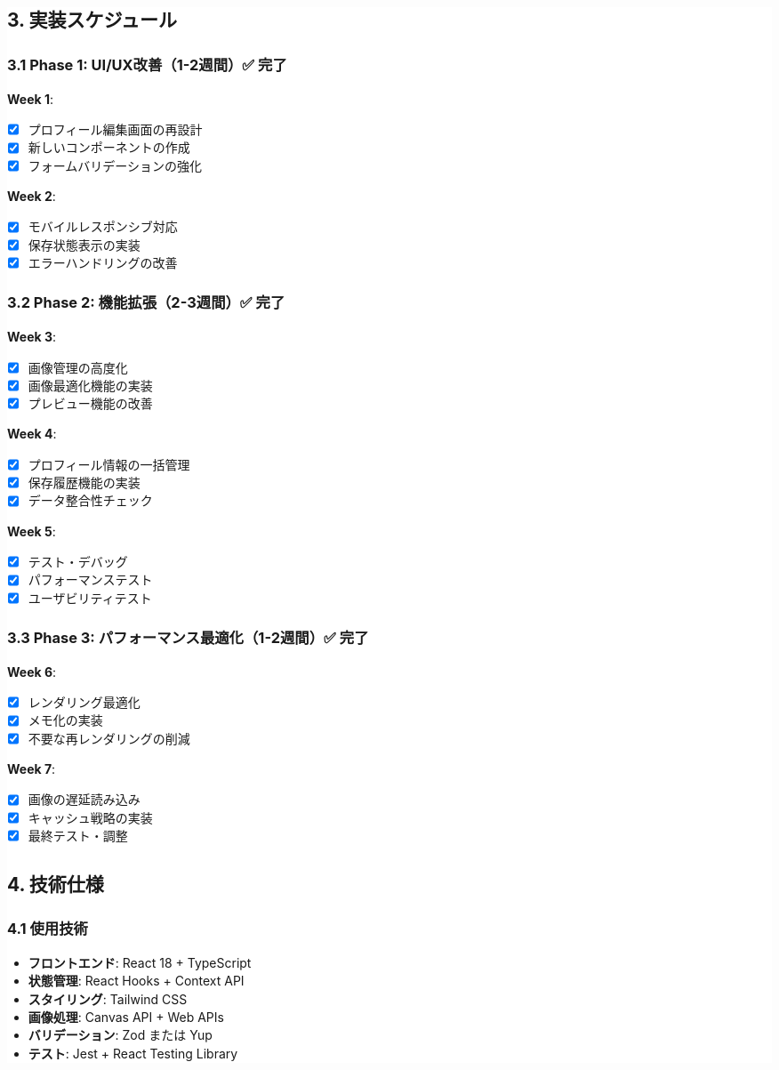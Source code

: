 ## 3. 実装スケジュール

### 3.1 Phase 1: UI/UX改善（1-2週間）✅ 完了

**Week 1**:

- [x] プロフィール編集画面の再設計
- [x] 新しいコンポーネントの作成
- [x] フォームバリデーションの強化

**Week 2**:

- [x] モバイルレスポンシブ対応
- [x] 保存状態表示の実装
- [x] エラーハンドリングの改善

### 3.2 Phase 2: 機能拡張（2-3週間）✅ 完了

**Week 3**:

- [x] 画像管理の高度化
- [x] 画像最適化機能の実装
- [x] プレビュー機能の改善

**Week 4**:

- [x] プロフィール情報の一括管理
- [x] 保存履歴機能の実装
- [x] データ整合性チェック

**Week 5**:

- [x] テスト・デバッグ
- [x] パフォーマンステスト
- [x] ユーザビリティテスト

### 3.3 Phase 3: パフォーマンス最適化（1-2週間）✅ 完了

**Week 6**:

- [x] レンダリング最適化
- [x] メモ化の実装
- [x] 不要な再レンダリングの削減

**Week 7**:

- [x] 画像の遅延読み込み
- [x] キャッシュ戦略の実装
- [x] 最終テスト・調整

## 4. 技術仕様

### 4.1 使用技術

- **フロントエンド**: React 18 + TypeScript
- **状態管理**: React Hooks + Context API
- **スタイリング**: Tailwind CSS
- **画像処理**: Canvas API + Web APIs
- **バリデーション**: Zod または Yup
- **テスト**: Jest + React Testing Library
